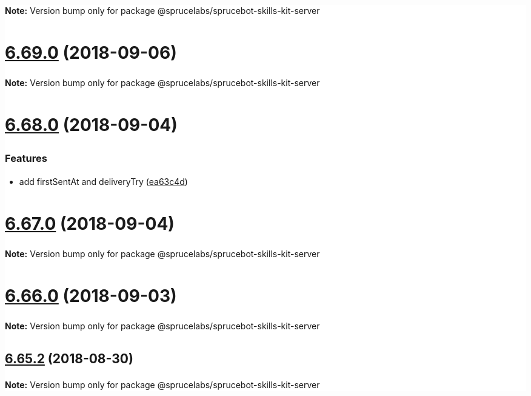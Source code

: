 **Note:** Version bump only for package @sprucelabs/sprucebot-skills-kit-server





<a name="6.69.0"></a>
# [6.69.0](https://github.com/sprucelabsai/workspace.sprucebot-skills-kit/compare/v6.68.0...v6.69.0) (2018-09-06)

**Note:** Version bump only for package @sprucelabs/sprucebot-skills-kit-server





<a name="6.68.0"></a>
# [6.68.0](https://github.com/sprucelabsai/workspace.sprucebot-skills-kit/compare/v6.67.0...v6.68.0) (2018-09-04)


### Features

* add firstSentAt and deliveryTry ([ea63c4d](https://github.com/sprucelabsai/workspace.sprucebot-skills-kit/commit/ea63c4d))





<a name="6.67.0"></a>
# [6.67.0](https://github.com/sprucelabsai/workspace.sprucebot-skills-kit/compare/v6.66.0...v6.67.0) (2018-09-04)

**Note:** Version bump only for package @sprucelabs/sprucebot-skills-kit-server





<a name="6.66.0"></a>
# [6.66.0](https://github.com/sprucelabsai/workspace.sprucebot-skills-kit/compare/v6.65.2...v6.66.0) (2018-09-03)

**Note:** Version bump only for package @sprucelabs/sprucebot-skills-kit-server





<a name="6.65.2"></a>
## [6.65.2](https://github.com/sprucelabsai/workspace.sprucebot-skills-kit/compare/v6.65.1...v6.65.2) (2018-08-30)

**Note:** Version bump only for package @sprucelabs/sprucebot-skills-kit-server



